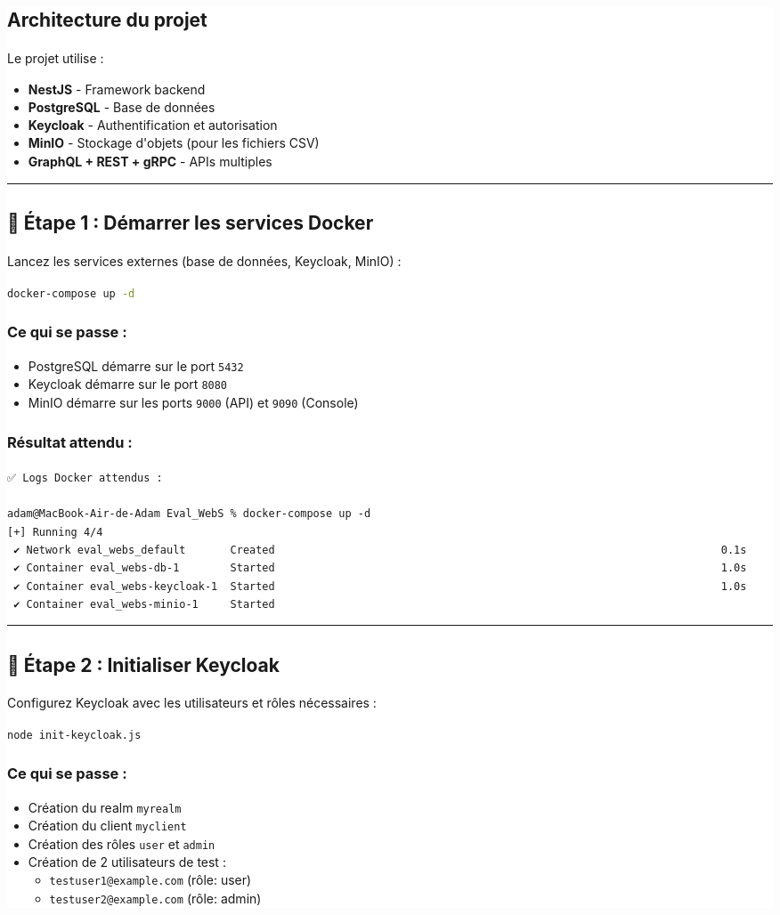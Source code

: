 ## Architecture du projet

Le projet utilise :
- **NestJS** - Framework backend
- **PostgreSQL** - Base de données
- **Keycloak** - Authentification et autorisation
- **MinIO** - Stockage d'objets (pour les fichiers CSV)
- **GraphQL + REST + gRPC** - APIs multiples

---

## 🚀 Étape 1 : Démarrer les services Docker

Lancez les services externes (base de données, Keycloak, MinIO) :

```bash
docker-compose up -d
```

### Ce qui se passe :
- PostgreSQL démarre sur le port `5432`
- Keycloak démarre sur le port `8080`
- MinIO démarre sur les ports `9000` (API) et `9090` (Console)

### Résultat attendu :

```text
✅ Logs Docker attendus :

adam@MacBook-Air-de-Adam Eval_WebS % docker-compose up -d 
[+] Running 4/4
 ✔ Network eval_webs_default       Created                                                                      0.1s 
 ✔ Container eval_webs-db-1        Started                                                                      1.0s 
 ✔ Container eval_webs-keycloak-1  Started                                                                      1.0s 
 ✔ Container eval_webs-minio-1     Started  

```

---

## 🔐 Étape 2 : Initialiser Keycloak

Configurez Keycloak avec les utilisateurs et rôles nécessaires :

```bash
node init-keycloak.js
```

### Ce qui se passe :
- Création du realm `myrealm`
- Création du client `myclient`
- Création des rôles `user` et `admin`
- Création de 2 utilisateurs de test :
  - `testuser1@example.com` (rôle: user)
  - `testuser2@example.com` (rôle: admin)
